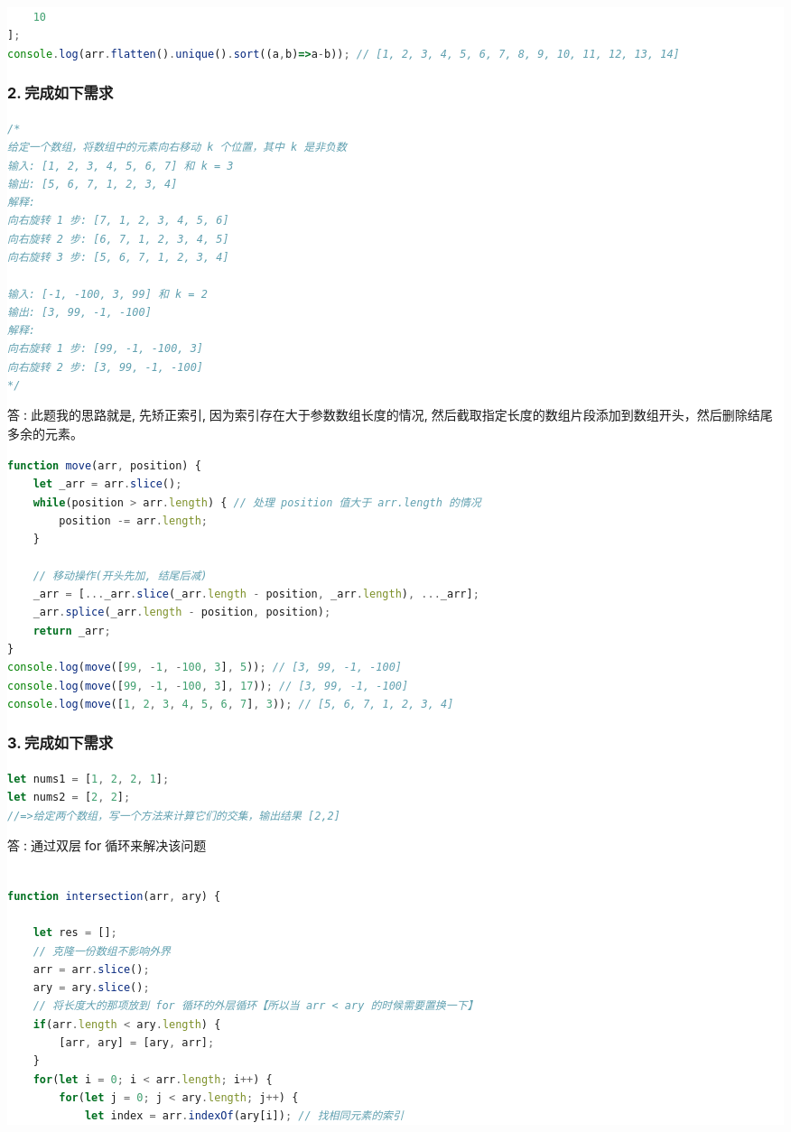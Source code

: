 ```javascript
    10
];
console.log(arr.flatten().unique().sort((a,b)=>a-b)); // [1, 2, 3, 4, 5, 6, 7, 8, 9, 10, 11, 12, 13, 14]
```

### 2. 完成如下需求
```javascript
/* 
给定一个数组，将数组中的元素向右移动 k 个位置，其中 k 是非负数
输入: [1, 2, 3, 4, 5, 6, 7] 和 k = 3
输出: [5, 6, 7, 1, 2, 3, 4]
解释:
向右旋转 1 步: [7, 1, 2, 3, 4, 5, 6]
向右旋转 2 步: [6, 7, 1, 2, 3, 4, 5]
向右旋转 3 步: [5, 6, 7, 1, 2, 3, 4]
​
输入: [-1, -100, 3, 99] 和 k = 2
输出: [3, 99, -1, -100]
解释: 
向右旋转 1 步: [99, -1, -100, 3]
向右旋转 2 步: [3, 99, -1, -100] 
*/
```
答 : 此题我的思路就是, 先矫正索引, 因为索引存在大于参数数组长度的情况, 然后截取指定长度的数组片段添加到数组开头，然后删除结尾多余的元素。
```javascript
function move(arr, position) {
	let _arr = arr.slice();
	while(position > arr.length) { // 处理 position 值大于 arr.length 的情况
		position -= arr.length;
	}
	
	// 移动操作(开头先加, 结尾后减)
	_arr = [..._arr.slice(_arr.length - position, _arr.length), ..._arr];
	_arr.splice(_arr.length - position, position);
	return _arr;
}
console.log(move([99, -1, -100, 3], 5)); // [3, 99, -1, -100]
console.log(move([99, -1, -100, 3], 17)); // [3, 99, -1, -100]
console.log(move([1, 2, 3, 4, 5, 6, 7], 3)); // [5, 6, 7, 1, 2, 3, 4]
```
### 3. 完成如下需求
```javascript
let nums1 = [1, 2, 2, 1];
let nums2 = [2, 2];
//=>给定两个数组，写一个方法来计算它们的交集，输出结果 [2,2]
```
答 : 通过双层 for 循环来解决该问题
```javascript

function intersection(arr, ary) {
	
	let res = [];
	// 克隆一份数组不影响外界
	arr = arr.slice();
	ary = ary.slice();
	// 将长度大的那项放到 for 循环的外层循环【所以当 arr < ary 的时候需要置换一下】
	if(arr.length < ary.length) {
		[arr, ary] = [ary, arr];			
	}
	for(let i = 0; i < arr.length; i++) {
		for(let j = 0; j < ary.length; j++) {
			let index = arr.indexOf(ary[i]); // 找相同元素的索引
```